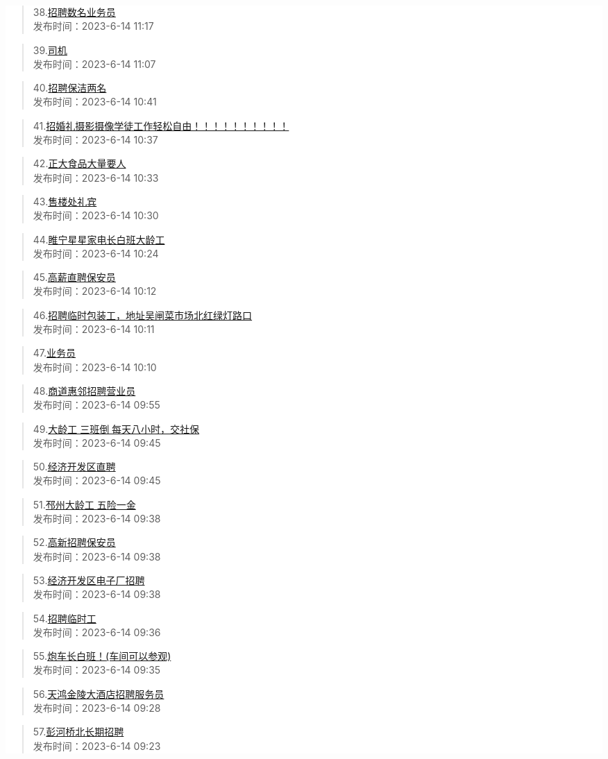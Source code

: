 >38.[招聘数名业务员](https://www.pzzc.net/forum.php?mod=viewthread&tid=10318223)<br>
>发布时间：2023-6-14 11:17

>39.[司机](https://www.pzzc.net/forum.php?mod=viewthread&tid=10318220)<br>
>发布时间：2023-6-14 11:07

>40.[招聘保洁两名](https://www.pzzc.net/forum.php?mod=viewthread&tid=10318210)<br>
>发布时间：2023-6-14 10:41

>41.[招婚礼摄影摄像学徒工作轻松自由！！！！！！！！！！](https://www.pzzc.net/forum.php?mod=viewthread&tid=10318208)<br>
>发布时间：2023-6-14 10:37

>42.[正大食品大量要人](https://www.pzzc.net/forum.php?mod=viewthread&tid=10318206)<br>
>发布时间：2023-6-14 10:33

>43.[售楼处礼宾](https://www.pzzc.net/forum.php?mod=viewthread&tid=10318205)<br>
>发布时间：2023-6-14 10:30

>44.[睢宁星星家电长白班大龄工](https://www.pzzc.net/forum.php?mod=viewthread&tid=10318199)<br>
>发布时间：2023-6-14 10:24

>45.[高薪直聘保安员](https://www.pzzc.net/forum.php?mod=viewthread&tid=10318189)<br>
>发布时间：2023-6-14 10:12

>46.[招聘临时包装工，地址吴闸菜市场北红绿灯路口](https://www.pzzc.net/forum.php?mod=viewthread&tid=10318188)<br>
>发布时间：2023-6-14 10:11

>47.[业务员](https://www.pzzc.net/forum.php?mod=viewthread&tid=10318187)<br>
>发布时间：2023-6-14 10:10

>48.[商道惠邻招聘营业员](https://www.pzzc.net/forum.php?mod=viewthread&tid=10318180)<br>
>发布时间：2023-6-14 09:55

>49.[大龄工 三班倒  每天八小时，交社保](https://www.pzzc.net/forum.php?mod=viewthread&tid=10318175)<br>
>发布时间：2023-6-14 09:45

>50.[经济开发区直聘](https://www.pzzc.net/forum.php?mod=viewthread&tid=10318174)<br>
>发布时间：2023-6-14 09:45

>51.[邳州大龄工 五险一金](https://www.pzzc.net/forum.php?mod=viewthread&tid=10318172)<br>
>发布时间：2023-6-14 09:38

>52.[高新招聘保安员](https://www.pzzc.net/forum.php?mod=viewthread&tid=10318171)<br>
>发布时间：2023-6-14 09:38

>53.[经济开发区电子厂招聘](https://www.pzzc.net/forum.php?mod=viewthread&tid=10318170)<br>
>发布时间：2023-6-14 09:38

>54.[招聘临时工](https://www.pzzc.net/forum.php?mod=viewthread&tid=10318168)<br>
>发布时间：2023-6-14 09:36

>55.[炮车长白班！(车间可以参观)](https://www.pzzc.net/forum.php?mod=viewthread&tid=10318167)<br>
>发布时间：2023-6-14 09:35

>56.[天鸿金陵大酒店招聘服务员](https://www.pzzc.net/forum.php?mod=viewthread&tid=10318163)<br>
>发布时间：2023-6-14 09:28

>57.[彭河桥北长期招聘](https://www.pzzc.net/forum.php?mod=viewthread&tid=10318161)<br>
>发布时间：2023-6-14 09:23
